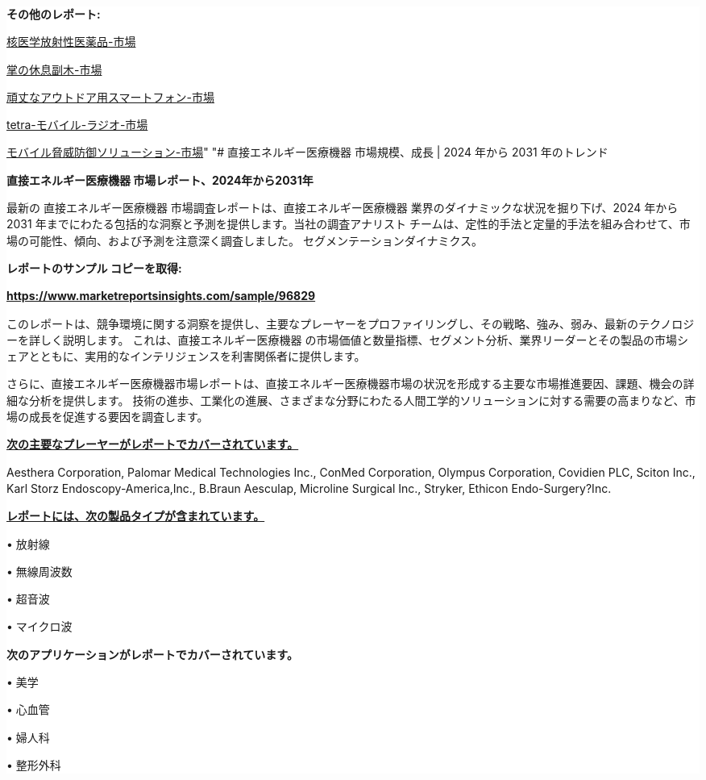 
<strong>その他のレポート:</strong>

<a href=https://www.linkedin.com/pulse/核医学放射性医薬品-市場-2023-総合分析と事業成長戦略-2030-skvjf/>核医学放射性医薬品-市場</a>

<a href=https://www.linkedin.com/pulse/掌の休息副木-市場-2023-最新の-cagr-および成長分析-2030-t2klf/>掌の休息副木-市場</a>

<a href=https://www.linkedin.com/pulse/頑丈なアウトドア用スマートフォン-市場-2023-総合分析と事業成長戦略-6xi9f/>頑丈なアウトドア用スマートフォン-市場</a>

<a href=https://www.linkedin.com/pulse/tetra-モバイル-ラジオ-市場-2023-推進要因と成長機会-2030-dxtyf/>tetra-モバイル-ラジオ-市場</a>

<a href=https://www.linkedin.com/pulse/モバイル脅威防御ソリューション-市場-2023-swot-分析と最新イノベーション-j3hlf/>モバイル脅威防御ソリューション-市場</a>"
"# 直接エネルギー医療機器 市場規模、成長 | 2024 年から 2031 年のトレンド

<strong>直接エネルギー医療機器 市場レポート、2024年から2031年</strong>

最新の 直接エネルギー医療機器 市場調査レポートは、直接エネルギー医療機器 業界のダイナミックな状況を掘り下げ、2024 年から 2031 年までにわたる包括的な洞察と予測を提供します。当社の調査アナリスト チームは、定性的手法と定量的手法を組み合わせて、市場の可能性、傾向、および予測を注意深く調査しました。 セグメンテーションダイナミクス。



<strong>レポートのサンプル コピーを取得:</strong> <a href=https://www.marketreportsinsights.com/sample/96829>

<strong><u>https://www.marketreportsinsights.com/sample/96829</u></strong></a>

このレポートは、競争環境に関する洞察を提供し、主要なプレーヤーをプロファイリングし、その戦略、強み、弱み、最新のテクノロジーを詳しく説明します。 これは、直接エネルギー医療機器 の市場価値と数量指標、セグメント分析、業界リーダーとその製品の市場シェアとともに、実用的なインテリジェンスを利害関係者に提供します。

さらに、直接エネルギー医療機器市場レポートは、直接エネルギー医療機器市場の状況を形成する主要な市場推進要因、課題、機会の詳細な分析を提供します。 技術の進歩、工業化の進展、さまざまな分野にわたる人間工学的ソリューションに対する需要の高まりなど、市場の成長を促進する要因を調査します。



<strong><u>次の主要なプレーヤーがレポートでカバーされています。</u></strong>

Aesthera Corporation, Palomar Medical Technologies Inc., ConMed Corporation, Olympus Corporation, Covidien PLC, Sciton Inc., Karl Storz Endoscopy-America,Inc., B.Braun Aesculap, Microline Surgical Inc., Stryker, Ethicon Endo-Surgery?Inc.



<strong><u><b>レポートには、次の製品タイプが含まれています。</b></u></strong>

• 放射線

• 無線周波数

• 超音波

• マイクロ波



<strong><b>次のアプリケーションがレポートでカバーされています。</b></strong>

• 美学

• 心血管

• 婦人科

• 整形外科
